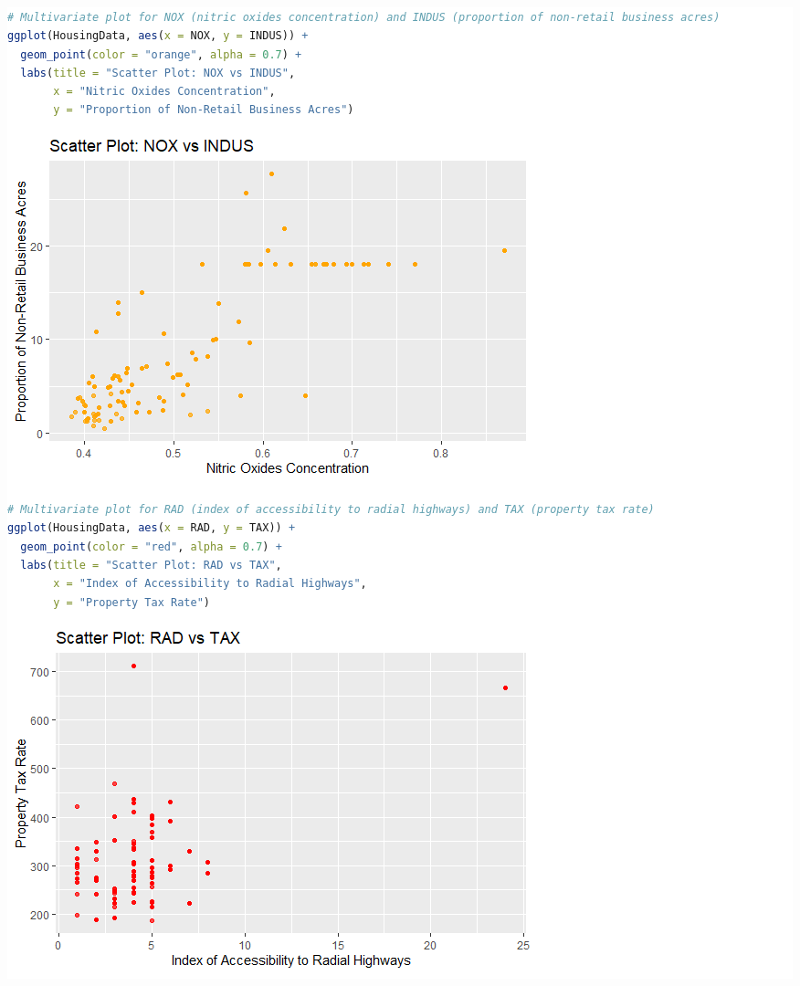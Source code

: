``` r
# Multivariate plot for NOX (nitric oxides concentration) and INDUS (proportion of non-retail business acres)
ggplot(HousingData, aes(x = NOX, y = INDUS)) +
  geom_point(color = "orange", alpha = 0.7) +
  labs(title = "Scatter Plot: NOX vs INDUS",
       x = "Nitric Oxides Concentration",
       y = "Proportion of Non-Retail Business Acres")
```

![](HousePricePrediction_files/figure-gfm/Multivariate%20Plots-4.png)

``` r
# Multivariate plot for RAD (index of accessibility to radial highways) and TAX (property tax rate)
ggplot(HousingData, aes(x = RAD, y = TAX)) +
  geom_point(color = "red", alpha = 0.7) +
  labs(title = "Scatter Plot: RAD vs TAX",
       x = "Index of Accessibility to Radial Highways",
       y = "Property Tax Rate")
```

![](HousePricePrediction_files/figure-gfm/Multivariate%20Plots-5.png)
